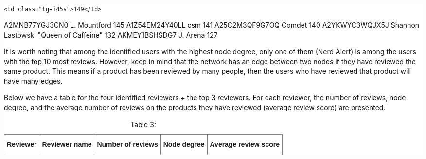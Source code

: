     <td class="tg-i45s">149</td>
  </tr>
  <tr>
    <td class="tg-rcip">A2MNB77YGJ3CN0</td>
    <td class="tg-rcip">L. Mountford</td>
    <td class="tg-rcip">145</td>
  </tr>
  <tr>
    <td class="tg-i45s">A1Z54EM24Y40LL</td>
    <td class="tg-i45s">csm</td>
    <td class="tg-i45s">141</td>
  </tr>
  <tr>
    <td class="tg-rcip">A25C2M3QF9G7OQ</td>
    <td class="tg-rcip">Comdet</td>
    <td class="tg-rcip">140</td>
  </tr>
  <tr>
    <td class="tg-i45s">A2YKWYC3WQJX5J</td>
    <td class="tg-i45s">Shannon Lastowski "Queen of Caffeine"</td>
    <td class="tg-i45s">132</td>
  </tr>
  <tr>
    <td class="tg-rcip">AKMEY1BSHSDG7</td>
    <td class="tg-rcip">J. Arena</td>
    <td class="tg-rcip">127</td>
  </tr>
</tbody>
</table>

It is worth noting that among the identified users with the highest node degree, only one of them (Nerd Alert) is among the users with the top 10 most reviews. However, keep in mind that the network has an edge between two nodes if they have reviewed the same product. This means if a product has been reviewed by many people, then the users who have reviewed that product will have many edges. 


Below we have a table for the four identified reviewers + the top 3 reviewers. For each reviewer, the number of reviews, node degree, and the average number of reviews on the products they have reviewed (average review score) are presented. 
<style type="text/css">
.tg  {border-collapse:collapse;border-spacing:0;}
.tg td{border-color:black;border-style:solid;border-width:1px;font-family:Arial, sans-serif;font-size:14px;
  overflow:hidden;padding:10px 5px;word-break:normal;}
.tg th{border-color:black;border-style:solid;border-width:1px;font-family:Arial, sans-serif;font-size:14px;
  font-weight:normal;overflow:hidden;padding:10px 5px;word-break:normal;}
.tg .tg-c3ow{border-color:inherit;text-align:center;vertical-align:top}
.tg .tg-nbj5{background-color:#FFF;border-color:inherit;text-align:center;vertical-align:top}
.tg .tg-7btt{border-color:inherit;font-weight:bold;text-align:center;vertical-align:top}
.tg .tg-i45s{background-color:#F5F5F5;border-color:inherit;text-align:center;vertical-align:middle}
.tg .tg-t1ow{background-color:#F5F5F5;border-color:inherit;text-align:center;vertical-align:top}
.tg .tg-rcip{background-color:#FFF;border-color:inherit;text-align:center;vertical-align:middle}
</style>
<table class="tg">
<caption>Table 3: </caption>
<thead>
  <tr>
    <th class="tg-7btt">Reviewer</th>
    <th class="tg-7btt">Reviewer name</th>
    <th class="tg-7btt">Number of reviews</th>
    <th class="tg-7btt">Node degree</th>
    <th class="tg-7btt">Average review score</th>
  </tr>
</thead>